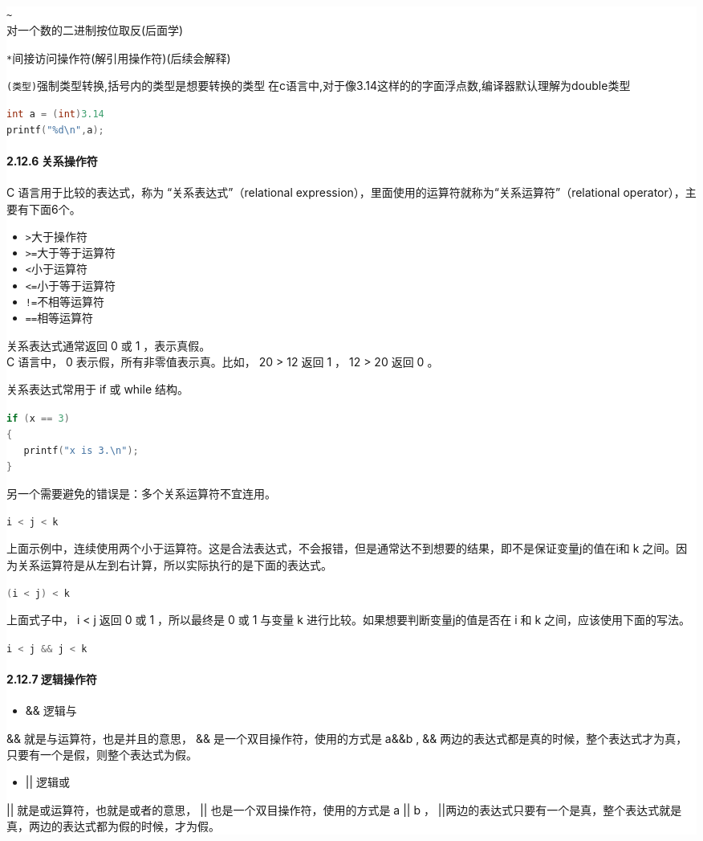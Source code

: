 `~`  
对一个数的二进制按位取反(后面学)



`*`间接访问操作符(解引用操作符)(后续会解释)

`(类型)`强制类型转换,括号内的类型是想要转换的类型
在c语言中,对于像3.14这样的的字面浮点数,编译器默认理解为double类型
```c
int a = (int)3.14
printf("%d\n",a);
```



#### 2.12.6 关系操作符
C 语⾔⽤于⽐较的表达式，称为 “关系表达式”（relational expression），⾥⾯使⽤的运算符就称为“关系运算符”（relational operator），主要有下⾯6个。

+ `>`大于操作符
+ `>=`⼤于等于运算符  
+ `<`⼩于运算符  
+ `<=`⼩于等于运算符  
+ `!=`不相等运算符 
+ `==`相等运算符  

关系表达式通常返回 0 或 1 ，表⽰真假。  
C 语⾔中， 0 表⽰假，所有⾮零值表⽰真。⽐如， 20 > 12 返回 1 ， 12 > 20 返回 0 。 

关系表达式常⽤于 if 或 while 结构。
```c
if (x == 3)
{
   printf("x is 3.\n");
}
```
另⼀个需要避免的错误是：多个关系运算符不宜连⽤。
```c
i < j < k
```
上⾯⽰例中，连续使⽤两个⼩于运算符。这是合法表达式，不会报错，但是通常达不到想要的结果，即不是保证变量j的值在i和 k 之间。因为关系运算符是从左到右计算，所以实际执⾏的是下⾯的表达式。
```c
(i < j) < k
```
上⾯式⼦中， i < j 返回 0 或 1 ，所以最终是 0 或 1 与变量 k 进⾏⽐较。如果想要判断变量j的值是否在 i 和 k 之间，应该使⽤下⾯的写法。
```c
i < j && j < k
```

#### 2.12.7 逻辑操作符
+ && 逻辑与  

&& 就是与运算符，也是并且的意思， && 是⼀个双⽬操作符，使⽤的⽅式是 a&&b , && 两边的表达式都是真的时候，整个表达式才为真，只要有⼀个是假，则整个表达式为假。  

+ || 逻辑或  

|| 就是或运算符，也就是或者的意思， || 也是⼀个双⽬操作符，使⽤的⽅式是 a || b ， ||两边的表达式只要有⼀个是真，整个表达式就是真，两边的表达式都为假的时候，才为假。
